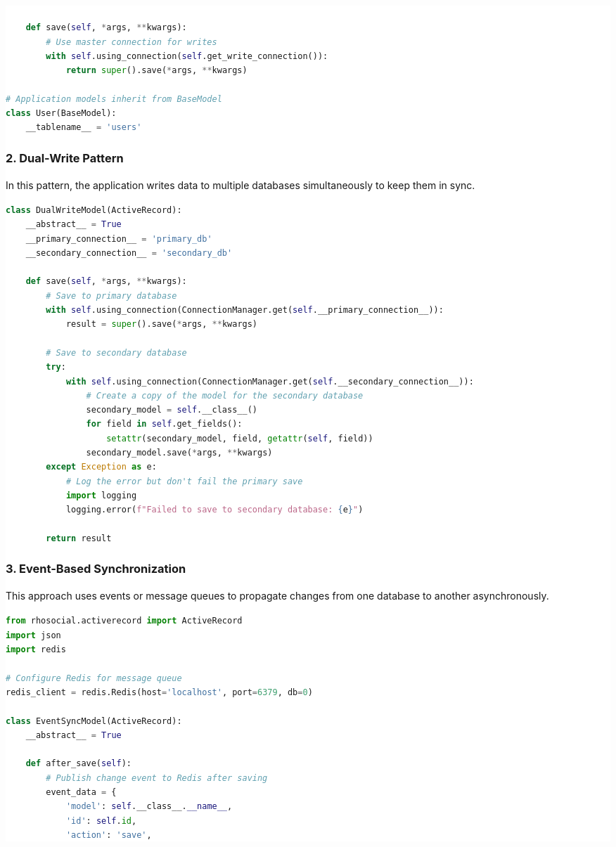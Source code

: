 ```python
    
    def save(self, *args, **kwargs):
        # Use master connection for writes
        with self.using_connection(self.get_write_connection()):
            return super().save(*args, **kwargs)

# Application models inherit from BaseModel
class User(BaseModel):
    __tablename__ = 'users'
```

### 2. Dual-Write Pattern

In this pattern, the application writes data to multiple databases simultaneously to keep them in sync.

```python
class DualWriteModel(ActiveRecord):
    __abstract__ = True
    __primary_connection__ = 'primary_db'
    __secondary_connection__ = 'secondary_db'
    
    def save(self, *args, **kwargs):
        # Save to primary database
        with self.using_connection(ConnectionManager.get(self.__primary_connection__)):
            result = super().save(*args, **kwargs)
        
        # Save to secondary database
        try:
            with self.using_connection(ConnectionManager.get(self.__secondary_connection__)):
                # Create a copy of the model for the secondary database
                secondary_model = self.__class__()
                for field in self.get_fields():
                    setattr(secondary_model, field, getattr(self, field))
                secondary_model.save(*args, **kwargs)
        except Exception as e:
            # Log the error but don't fail the primary save
            import logging
            logging.error(f"Failed to save to secondary database: {e}")
        
        return result
```

### 3. Event-Based Synchronization

This approach uses events or message queues to propagate changes from one database to another asynchronously.

```python
from rhosocial.activerecord import ActiveRecord
import json
import redis

# Configure Redis for message queue
redis_client = redis.Redis(host='localhost', port=6379, db=0)

class EventSyncModel(ActiveRecord):
    __abstract__ = True
    
    def after_save(self):
        # Publish change event to Redis after saving
        event_data = {
            'model': self.__class__.__name__,
            'id': self.id,
            'action': 'save',
```